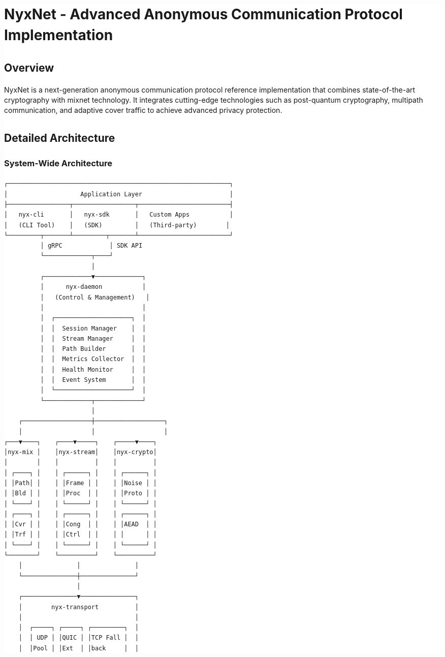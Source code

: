 # NyxNet - Advanced Anonymous Communication Protocol Implementation

## Overview

NyxNet is a next-generation anonymous communication protocol reference implementation that combines state-of-the-art cryptography with mixnet technology. It integrates cutting-edge technologies such as post-quantum cryptography, multipath communication, and adaptive cover traffic to achieve advanced privacy protection.

## Detailed Architecture

### System-Wide Architecture

```
┌─────────────────────────────────────────────────────────────┐
│                    Application Layer                        │
├─────────────────┬─────────────────┬─────────────────────────┤
│   nyx-cli       │   nyx-sdk       │   Custom Apps           │
│   (CLI Tool)    │   (SDK)         │   (Third-party)        │
└─────────┬───────┴─────────┬───────┴─────────────────────────┘
          │ gRPC             │ SDK API
          └─────────────┬────┘
                        │
          ┌─────────────▼─────────────┐
          │      nyx-daemon           │
          │   (Control & Management)   │
          │                           │
          │  ┌─────────────────────┐  │
          │  │  Session Manager    │  │
          │  │  Stream Manager     │  │
          │  │  Path Builder       │  │
          │  │  Metrics Collector  │  │
          │  │  Health Monitor     │  │
          │  │  Event System       │  │
          │  └─────────────────────┘  │
          └─────────────┬─────────────┘
                        │
    ┌───────────────────┼───────────────────┐
    │                   │                   │
┌───▼────┐    ┌────▼─────┐    ┌─────▼────┐
│nyx-mix │    │nyx-stream│    │nyx-crypto│
│        │    │          │    │          │
│ ┌────┐ │    │ ┌──────┐ │    │ ┌──────┐ │
│ │Path│ │    │ │Frame │ │    │ │Noise │ │
│ │Bld │ │    │ │Proc  │ │    │ │Proto │ │
│ └────┘ │    │ └──────┘ │    │ └──────┘ │
│ ┌────┐ │    │ ┌──────┐ │    │ ┌──────┐ │
│ │Cvr │ │    │ │Cong  │ │    │ │AEAD  │ │
│ │Trf │ │    │ │Ctrl  │ │    │ │      │ │
│ └────┘ │    │ └──────┘ │    │ └──────┘ │
└────────┘    └──────────┘    └──────────┘
    │               │               │
    └───────────────┼───────────────┘
                    │
    ┌───────────────▼───────────────┐
    │        nyx-transport          │
    │                               │
    │  ┌─────┐ ┌─────┐ ┌─────────┐  │
    │  │ UDP │ │QUIC │ │TCP Fall │  │
    │  │Pool │ │Ext  │ │back     │  │
```